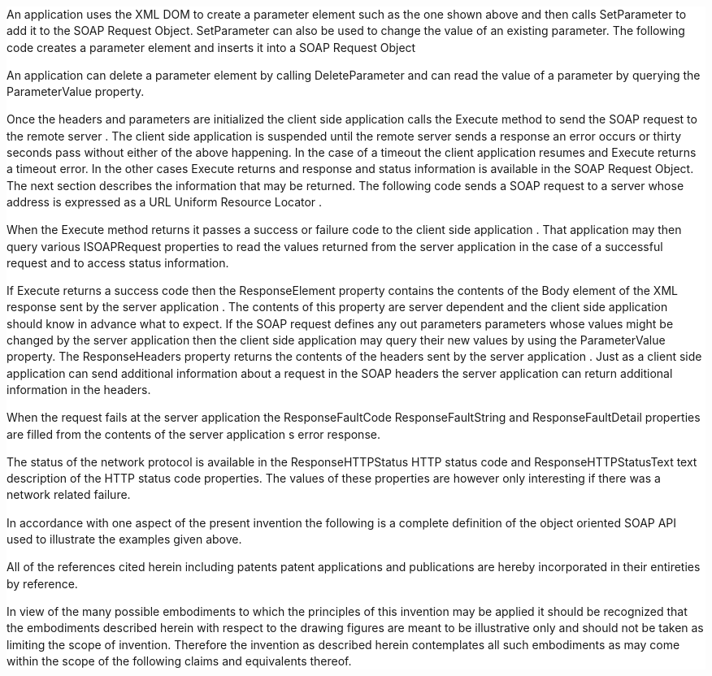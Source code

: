 An application uses the XML DOM to create a parameter element such as the one shown above and then calls SetParameter to add it to the SOAP Request Object. SetParameter can also be used to change the value of an existing parameter. The following code creates a parameter element and inserts it into a SOAP Request Object 

An application can delete a parameter element by calling DeleteParameter and can read the value of a parameter by querying the ParameterValue property.

Once the headers and parameters are initialized the client side application calls the Execute method to send the SOAP request to the remote server . The client side application is suspended until the remote server sends a response an error occurs or thirty seconds pass without either of the above happening. In the case of a timeout the client application resumes and Execute returns a timeout error. In the other cases Execute returns and response and status information is available in the SOAP Request Object. The next section describes the information that may be returned. The following code sends a SOAP request to a server whose address is expressed as a URL Uniform Resource Locator .

When the Execute method returns it passes a success or failure code to the client side application . That application may then query various ISOAPRequest properties to read the values returned from the server application in the case of a successful request and to access status information.

If Execute returns a success code then the ResponseElement property contains the contents of the Body element of the XML response sent by the server application . The contents of this property are server dependent and the client side application should know in advance what to expect. If the SOAP request defines any out parameters parameters whose values might be changed by the server application then the client side application may query their new values by using the ParameterValue property. The ResponseHeaders property returns the contents of the headers sent by the server application . Just as a client side application can send additional information about a request in the SOAP headers the server application can return additional information in the headers.

When the request fails at the server application the ResponseFaultCode ResponseFaultString and ResponseFaultDetail properties are filled from the contents of the server application s error response.

The status of the network protocol is available in the ResponseHTTPStatus HTTP status code and ResponseHTTPStatusText text description of the HTTP status code properties. The values of these properties are however only interesting if there was a network related failure.

In accordance with one aspect of the present invention the following is a complete definition of the object oriented SOAP API used to illustrate the examples given above.

All of the references cited herein including patents patent applications and publications are hereby incorporated in their entireties by reference.

In view of the many possible embodiments to which the principles of this invention may be applied it should be recognized that the embodiments described herein with respect to the drawing figures are meant to be illustrative only and should not be taken as limiting the scope of invention. Therefore the invention as described herein contemplates all such embodiments as may come within the scope of the following claims and equivalents thereof.

